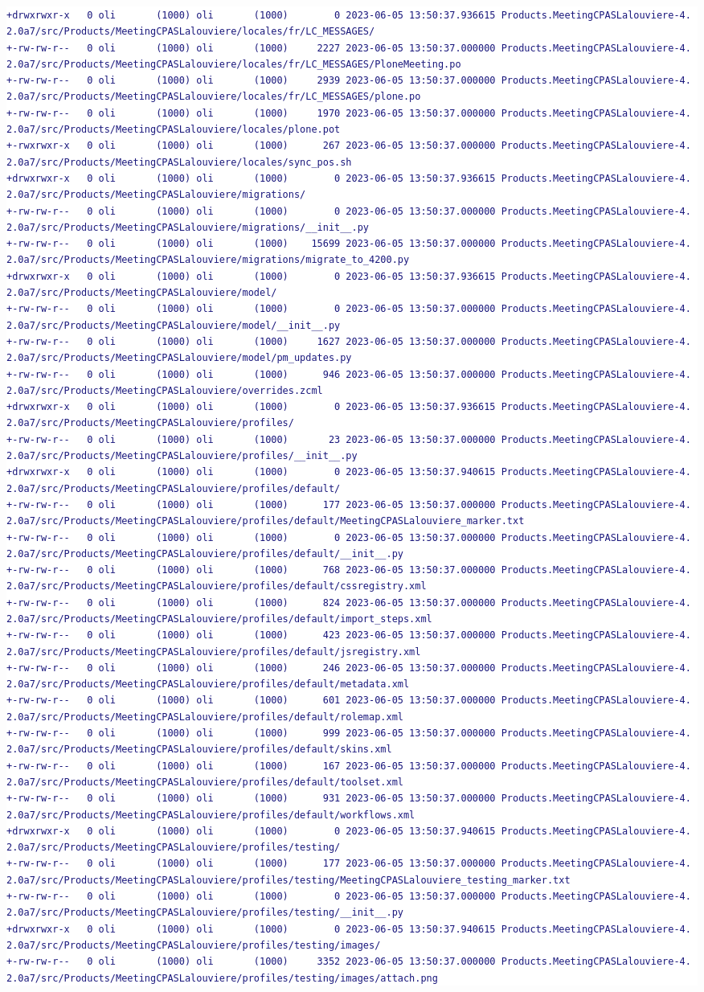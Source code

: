 ```diff
+drwxrwxr-x   0 oli       (1000) oli       (1000)        0 2023-06-05 13:50:37.936615 Products.MeetingCPASLalouviere-4.2.0a7/src/Products/MeetingCPASLalouviere/locales/fr/LC_MESSAGES/
+-rw-rw-r--   0 oli       (1000) oli       (1000)     2227 2023-06-05 13:50:37.000000 Products.MeetingCPASLalouviere-4.2.0a7/src/Products/MeetingCPASLalouviere/locales/fr/LC_MESSAGES/PloneMeeting.po
+-rw-rw-r--   0 oli       (1000) oli       (1000)     2939 2023-06-05 13:50:37.000000 Products.MeetingCPASLalouviere-4.2.0a7/src/Products/MeetingCPASLalouviere/locales/fr/LC_MESSAGES/plone.po
+-rw-rw-r--   0 oli       (1000) oli       (1000)     1970 2023-06-05 13:50:37.000000 Products.MeetingCPASLalouviere-4.2.0a7/src/Products/MeetingCPASLalouviere/locales/plone.pot
+-rwxrwxr-x   0 oli       (1000) oli       (1000)      267 2023-06-05 13:50:37.000000 Products.MeetingCPASLalouviere-4.2.0a7/src/Products/MeetingCPASLalouviere/locales/sync_pos.sh
+drwxrwxr-x   0 oli       (1000) oli       (1000)        0 2023-06-05 13:50:37.936615 Products.MeetingCPASLalouviere-4.2.0a7/src/Products/MeetingCPASLalouviere/migrations/
+-rw-rw-r--   0 oli       (1000) oli       (1000)        0 2023-06-05 13:50:37.000000 Products.MeetingCPASLalouviere-4.2.0a7/src/Products/MeetingCPASLalouviere/migrations/__init__.py
+-rw-rw-r--   0 oli       (1000) oli       (1000)    15699 2023-06-05 13:50:37.000000 Products.MeetingCPASLalouviere-4.2.0a7/src/Products/MeetingCPASLalouviere/migrations/migrate_to_4200.py
+drwxrwxr-x   0 oli       (1000) oli       (1000)        0 2023-06-05 13:50:37.936615 Products.MeetingCPASLalouviere-4.2.0a7/src/Products/MeetingCPASLalouviere/model/
+-rw-rw-r--   0 oli       (1000) oli       (1000)        0 2023-06-05 13:50:37.000000 Products.MeetingCPASLalouviere-4.2.0a7/src/Products/MeetingCPASLalouviere/model/__init__.py
+-rw-rw-r--   0 oli       (1000) oli       (1000)     1627 2023-06-05 13:50:37.000000 Products.MeetingCPASLalouviere-4.2.0a7/src/Products/MeetingCPASLalouviere/model/pm_updates.py
+-rw-rw-r--   0 oli       (1000) oli       (1000)      946 2023-06-05 13:50:37.000000 Products.MeetingCPASLalouviere-4.2.0a7/src/Products/MeetingCPASLalouviere/overrides.zcml
+drwxrwxr-x   0 oli       (1000) oli       (1000)        0 2023-06-05 13:50:37.936615 Products.MeetingCPASLalouviere-4.2.0a7/src/Products/MeetingCPASLalouviere/profiles/
+-rw-rw-r--   0 oli       (1000) oli       (1000)       23 2023-06-05 13:50:37.000000 Products.MeetingCPASLalouviere-4.2.0a7/src/Products/MeetingCPASLalouviere/profiles/__init__.py
+drwxrwxr-x   0 oli       (1000) oli       (1000)        0 2023-06-05 13:50:37.940615 Products.MeetingCPASLalouviere-4.2.0a7/src/Products/MeetingCPASLalouviere/profiles/default/
+-rw-rw-r--   0 oli       (1000) oli       (1000)      177 2023-06-05 13:50:37.000000 Products.MeetingCPASLalouviere-4.2.0a7/src/Products/MeetingCPASLalouviere/profiles/default/MeetingCPASLalouviere_marker.txt
+-rw-rw-r--   0 oli       (1000) oli       (1000)        0 2023-06-05 13:50:37.000000 Products.MeetingCPASLalouviere-4.2.0a7/src/Products/MeetingCPASLalouviere/profiles/default/__init__.py
+-rw-rw-r--   0 oli       (1000) oli       (1000)      768 2023-06-05 13:50:37.000000 Products.MeetingCPASLalouviere-4.2.0a7/src/Products/MeetingCPASLalouviere/profiles/default/cssregistry.xml
+-rw-rw-r--   0 oli       (1000) oli       (1000)      824 2023-06-05 13:50:37.000000 Products.MeetingCPASLalouviere-4.2.0a7/src/Products/MeetingCPASLalouviere/profiles/default/import_steps.xml
+-rw-rw-r--   0 oli       (1000) oli       (1000)      423 2023-06-05 13:50:37.000000 Products.MeetingCPASLalouviere-4.2.0a7/src/Products/MeetingCPASLalouviere/profiles/default/jsregistry.xml
+-rw-rw-r--   0 oli       (1000) oli       (1000)      246 2023-06-05 13:50:37.000000 Products.MeetingCPASLalouviere-4.2.0a7/src/Products/MeetingCPASLalouviere/profiles/default/metadata.xml
+-rw-rw-r--   0 oli       (1000) oli       (1000)      601 2023-06-05 13:50:37.000000 Products.MeetingCPASLalouviere-4.2.0a7/src/Products/MeetingCPASLalouviere/profiles/default/rolemap.xml
+-rw-rw-r--   0 oli       (1000) oli       (1000)      999 2023-06-05 13:50:37.000000 Products.MeetingCPASLalouviere-4.2.0a7/src/Products/MeetingCPASLalouviere/profiles/default/skins.xml
+-rw-rw-r--   0 oli       (1000) oli       (1000)      167 2023-06-05 13:50:37.000000 Products.MeetingCPASLalouviere-4.2.0a7/src/Products/MeetingCPASLalouviere/profiles/default/toolset.xml
+-rw-rw-r--   0 oli       (1000) oli       (1000)      931 2023-06-05 13:50:37.000000 Products.MeetingCPASLalouviere-4.2.0a7/src/Products/MeetingCPASLalouviere/profiles/default/workflows.xml
+drwxrwxr-x   0 oli       (1000) oli       (1000)        0 2023-06-05 13:50:37.940615 Products.MeetingCPASLalouviere-4.2.0a7/src/Products/MeetingCPASLalouviere/profiles/testing/
+-rw-rw-r--   0 oli       (1000) oli       (1000)      177 2023-06-05 13:50:37.000000 Products.MeetingCPASLalouviere-4.2.0a7/src/Products/MeetingCPASLalouviere/profiles/testing/MeetingCPASLalouviere_testing_marker.txt
+-rw-rw-r--   0 oli       (1000) oli       (1000)        0 2023-06-05 13:50:37.000000 Products.MeetingCPASLalouviere-4.2.0a7/src/Products/MeetingCPASLalouviere/profiles/testing/__init__.py
+drwxrwxr-x   0 oli       (1000) oli       (1000)        0 2023-06-05 13:50:37.940615 Products.MeetingCPASLalouviere-4.2.0a7/src/Products/MeetingCPASLalouviere/profiles/testing/images/
+-rw-rw-r--   0 oli       (1000) oli       (1000)     3352 2023-06-05 13:50:37.000000 Products.MeetingCPASLalouviere-4.2.0a7/src/Products/MeetingCPASLalouviere/profiles/testing/images/attach.png
```